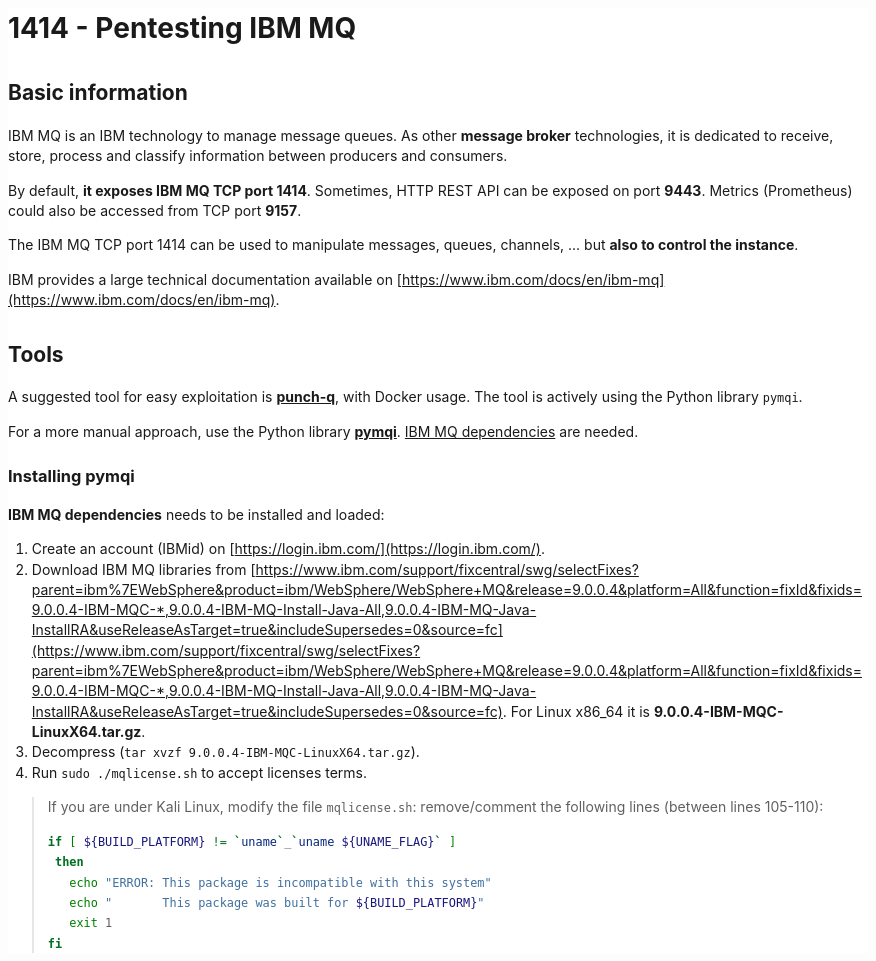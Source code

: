 # 1414 - Pentesting IBM MQ

## Basic information

IBM MQ is an IBM technology to manage message queues. As other **message broker** technologies, it is dedicated to receive, store, process and classify information between producers and consumers.

By default, **it exposes IBM MQ TCP port 1414**.
Sometimes, HTTP REST API can be exposed on port **9443**.
Metrics (Prometheus) could also be accessed from TCP port **9157**.

The IBM MQ TCP port 1414 can be used to manipulate messages, queues, channels, ... but **also to control the instance**.

IBM provides a large technical documentation available on [https://www.ibm.com/docs/en/ibm-mq](https://www.ibm.com/docs/en/ibm-mq).

## Tools

A suggested tool for easy exploitation is **[punch-q](https://github.com/sensepost/punch-q)**, with Docker usage. The tool is actively using the Python library `pymqi`.

For a more manual approach, use the Python library **[pymqi](https://github.com/dsuch/pymqi)**. [IBM MQ dependencies](https://www.ibm.com/support/fixcentral/swg/selectFixes?parent=ibm%7EWebSphere&product=ibm/WebSphere/WebSphere+MQ&release=9.0.0.4&platform=All&function=fixId&fixids=9.0.0.4-IBM-MQC-*,9.0.0.4-IBM-MQ-Install-Java-All,9.0.0.4-IBM-MQ-Java-InstallRA&useReleaseAsTarget=true&includeSupersedes=0&source=fc) are needed.

### Installing pymqi

**IBM MQ dependencies** needs to be installed and loaded:

1. Create an account (IBMid) on [https://login.ibm.com/](https://login.ibm.com/).
2. Download IBM MQ libraries from [https://www.ibm.com/support/fixcentral/swg/selectFixes?parent=ibm%7EWebSphere&product=ibm/WebSphere/WebSphere+MQ&release=9.0.0.4&platform=All&function=fixId&fixids=9.0.0.4-IBM-MQC-*,9.0.0.4-IBM-MQ-Install-Java-All,9.0.0.4-IBM-MQ-Java-InstallRA&useReleaseAsTarget=true&includeSupersedes=0&source=fc](https://www.ibm.com/support/fixcentral/swg/selectFixes?parent=ibm%7EWebSphere&product=ibm/WebSphere/WebSphere+MQ&release=9.0.0.4&platform=All&function=fixId&fixids=9.0.0.4-IBM-MQC-*,9.0.0.4-IBM-MQ-Install-Java-All,9.0.0.4-IBM-MQ-Java-InstallRA&useReleaseAsTarget=true&includeSupersedes=0&source=fc). For Linux x86_64 it is **9.0.0.4-IBM-MQC-LinuxX64.tar.gz**.
3. Decompress (`tar xvzf 9.0.0.4-IBM-MQC-LinuxX64.tar.gz`).
4. Run `sudo ./mqlicense.sh` to accept licenses terms.

>If you are under Kali Linux, modify the file `mqlicense.sh`: remove/comment the following lines (between lines 105-110):
>
>```bash
>if [ ${BUILD_PLATFORM} != `uname`_`uname ${UNAME_FLAG}` ] 
>  then 
>    echo "ERROR: This package is incompatible with this system"
>    echo "       This package was built for ${BUILD_PLATFORM}"
>    exit 1
>fi
>```
